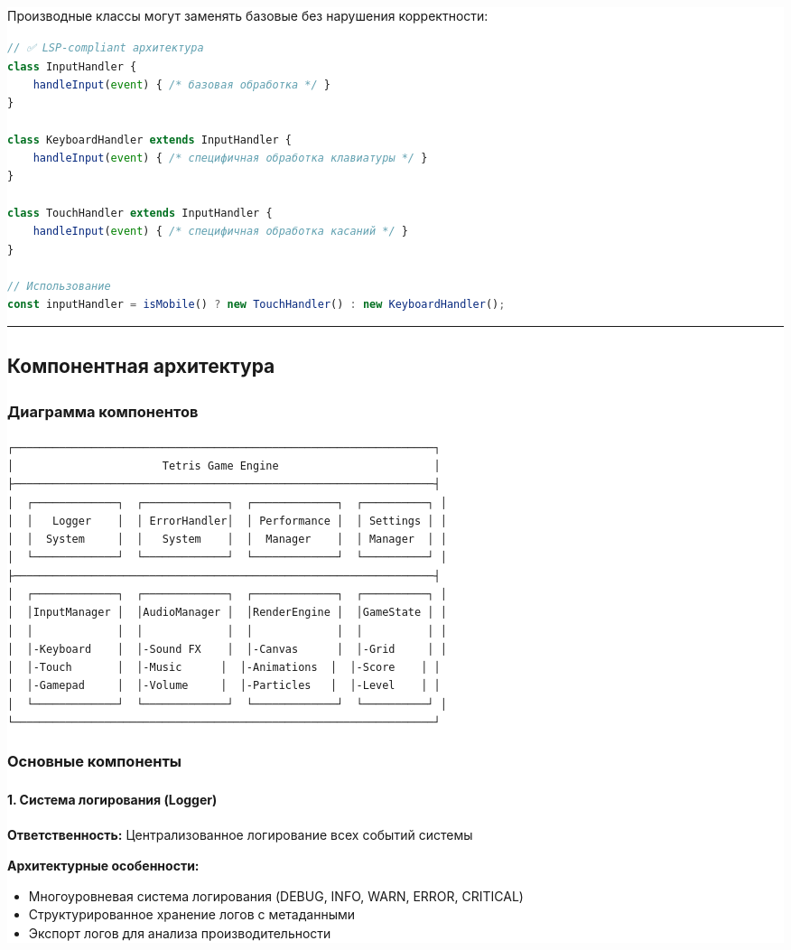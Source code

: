 Производные классы могут заменять базовые без нарушения корректности:

```javascript
// ✅ LSP-compliant архитектура
class InputHandler {
    handleInput(event) { /* базовая обработка */ }
}

class KeyboardHandler extends InputHandler {
    handleInput(event) { /* специфичная обработка клавиатуры */ }
}

class TouchHandler extends InputHandler {
    handleInput(event) { /* специфичная обработка касаний */ }
}

// Использование
const inputHandler = isMobile() ? new TouchHandler() : new KeyboardHandler();
```

---

## Компонентная архитектура

### Диаграмма компонентов

```
┌─────────────────────────────────────────────────────────────────┐
│                       Tetris Game Engine                        │
├─────────────────────────────────────────────────────────────────┤
│  ┌─────────────┐  ┌─────────────┐  ┌─────────────┐  ┌──────────┐ │
│  │   Logger    │  │ ErrorHandler│  │ Performance │  │ Settings │ │
│  │  System     │  │   System    │  │  Manager    │  │ Manager  │ │
│  └─────────────┘  └─────────────┘  └─────────────┘  └──────────┘ │
├─────────────────────────────────────────────────────────────────┤
│  ┌─────────────┐  ┌─────────────┐  ┌─────────────┐  ┌──────────┐ │
│  │InputManager │  │AudioManager │  │RenderEngine │  │GameState │ │
│  │             │  │             │  │             │  │          │ │
│  │-Keyboard    │  │-Sound FX    │  │-Canvas      │  │-Grid     │ │
│  │-Touch       │  │-Music      │  │-Animations  │  │-Score    │ │
│  │-Gamepad     │  │-Volume     │  │-Particles   │  │-Level    │ │
│  └─────────────┘  └─────────────┘  └─────────────┘  └──────────┘ │
└─────────────────────────────────────────────────────────────────┘
```

### Основные компоненты

#### 1. Система логирования (Logger)

**Ответственность:** Централизованное логирование всех событий системы

**Архитектурные особенности:**
- Многоуровневая система логирования (DEBUG, INFO, WARN, ERROR, CRITICAL)
- Структурированное хранение логов с метаданными
- Экспорт логов для анализа производительности
